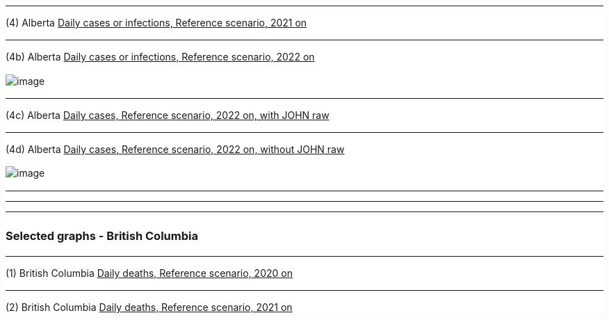  
****

(4) Alberta [Daily cases or infections, Reference scenario, 2021 on](https://github.com/pourmalek/CovidVisualizedCountry/blob/main/20220708/output/SUB5%2032bDayCasMERGsub%202021%20Alberta%20-%20COVID-19%20daily%20cases%2C%20Canada%2C%20Alberta%2C%20reference%20scenarios%2C%202021.pdf)

 
****

(4b) Alberta [Daily cases or infections, Reference scenario, 2022 on](https://github.com/pourmalek/CovidVisualizedCountry/blob/main/20220708/output/SUB5%2032cDayCasMERGsub%202022%20Alberta%20-%20COVID-19%20daily%20cases%2C%20Canada%2C%20Alberta%2C%20reference%20scenarios%2C%202022.pdf)

![image](https://user-images.githubusercontent.com/30849720/178522495-cffedfd3-f328-4514-9f8d-79bf086f9c1d.png)

****

(4c) Alberta [Daily cases, Reference scenario, 2022 on, with JOHN raw](https://github.com/pourmalek/CovidVisualizedCountry/blob/main/20220708/output/SUB5%2032dDayCasMERGsub%202022%20Alberta%20-%20COVID-19%20daily%20cases%2C%20Canada%2C%20Alberta%2C%20reference%20scenarios%2C%202022.pdf)

 
****

(4d) Alberta [Daily cases, Reference scenario, 2022 on, without JOHN raw](https://github.com/pourmalek/CovidVisualizedCountry/blob/main/20220708/output/SUB5%2032eDayCasMERGsub%202022%20Alberta%20-%20COVID-19%20daily%20cases%2C%20Canada%2C%20Alberta%2C%20reference%20scenarios%2C%202022.pdf)

![image](https://user-images.githubusercontent.com/30849720/178522708-57999e2b-becf-4688-98d9-2158a9604109.png)

****









****
****

### Selected graphs - British Columbia


****

(1) British Columbia [Daily deaths, Reference scenario, 2020 on](https://github.com/pourmalek/CovidVisualizedCountry/blob/main/20220708/output/SUB1%2011bDayDeaMERGsub%20alltime%20British%20Columbia%20-%20COVID-19%20daily%20deaths%2C%20Canada%2C%20British%20Columbia%2C%20reference%20scenarios%2C%20all%20time.pdf)

 
****

(2) British Columbia [Daily deaths, Reference scenario, 2021 on](https://github.com/pourmalek/CovidVisualizedCountry/blob/main/20220708/output/SUB2%2012bDayDeaMERGsub%202021%20British%20Columbia%20-%20COVID-19%20daily%20deaths%2C%20Canada%2C%20British%20Columbia%2C%20reference%20scenarios%2C%202021.pdf)
